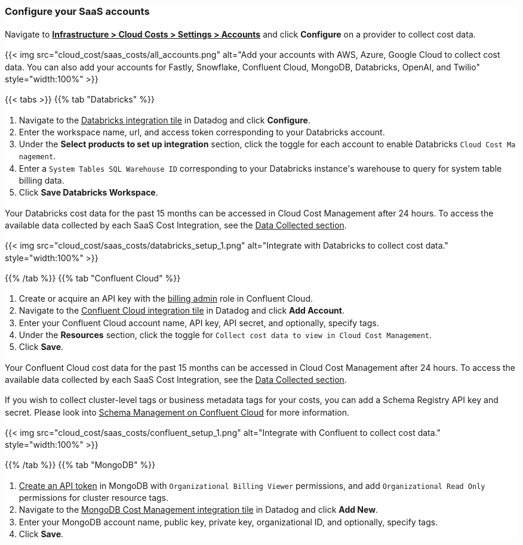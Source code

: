 ### Configure your SaaS accounts

Navigate to [**Infrastructure > Cloud Costs > Settings > Accounts**][8] and click **Configure** on a provider to collect cost data.

{{< img src="cloud_cost/saas_costs/all_accounts.png" alt="Add your accounts with AWS, Azure, Google Cloud to collect cost data. You can also add your accounts for Fastly, Snowflake, Confluent Cloud, MongoDB, Databricks, OpenAI, and Twilio" style="width:100%" >}}

{{< tabs >}}
{{% tab "Databricks" %}}

1. Navigate to the [Databricks integration tile][101] in Datadog and click **Configure**.
2. Enter the workspace name, url, and access token corresponding to your Databricks account.
3. Under the **Select products to set up integration** section, click the toggle for each account to enable Databricks `Cloud Cost Management`.
4. Enter a `System Tables SQL Warehouse ID` corresponding to your Databricks instance's warehouse to query for system table billing data.
5. Click **Save Databricks Workspace**.

Your Databricks cost data for the past 15 months can be accessed in Cloud Cost Management after 24 hours. To access the available data collected by each SaaS Cost Integration, see the [Data Collected section](#data-collected).

{{< img src="cloud_cost/saas_costs/databricks_setup_1.png" alt="Integrate with Databricks to collect cost data." style="width:100%" >}}

[101]: https://app.datadoghq.com/integrations/databricks

{{% /tab %}}
{{% tab "Confluent Cloud" %}}

1. Create or acquire an API key with the [billing admin][102] role in Confluent Cloud.
2. Navigate to the [Confluent Cloud integration tile][101] in Datadog and click **Add Account**.
3. Enter your Confluent Cloud account name, API key, API secret, and optionally, specify tags.
4. Under the **Resources** section, click the toggle for `Collect cost data to view in Cloud Cost Management`.
5. Click **Save**.

Your Confluent Cloud cost data for the past 15 months can be accessed in Cloud Cost Management after 24 hours. To access the available data collected by each SaaS Cost Integration, see the [Data Collected section](#data-collected).

If you wish to collect cluster-level tags or business metadata tags for your costs, you can add a Schema Registry API key and secret. Please look into [Schema Management on Confluent Cloud][103] for more information.

{{< img src="cloud_cost/saas_costs/confluent_setup_1.png" alt="Integrate with Confluent to collect cost data." style="width:100%" >}}

[101]: https://app.datadoghq.com/integrations/confluent-cloud
[102]: https://docs.confluent.io/cloud/current/security/access-control/rbac/predefined-rbac-roles.html#billingadmin-role
[103]: https://docs.confluent.io/cloud/current/get-started/schema-registry.html#quick-start-for-schema-management-on-ccloud

{{% /tab %}}
{{% tab "MongoDB" %}}

1. [Create an API token][101] in MongoDB with `Organizational Billing Viewer` permissions, and add `Organizational Read Only` permissions for cluster resource tags.
2. Navigate to the [MongoDB Cost Management integration tile][102] in Datadog and click **Add New**.
3. Enter your MongoDB account name, public key, private key, organizational ID, and optionally, specify tags.
4. Click **Save**.


[101]: https://www.mongodb.com/docs/cloud-manager/reference/user-roles/#organization-roles
[102]: https://app.datadoghq.com/integrations/mongodb-cost-management
[101]: https://app.datadoghq.com/integrations/snowflake-web
[102]: https://docs.snowflake.com/en/user-guide/key-pair-auth#generate-the-private-key
[103]: https://docs.snowflake.com/en/user-guide/key-pair-auth#generate-a-public-key
[104]: https://docs.snowflake.com/en/user-guide/key-pair-auth#assign-the-public-key-to-a-snowflake-user
[101]: https://app.datadoghq.com/integrations/elastic-cloud-ccm
[102]: https://cloud.elastic.co/account/keys
[101]: https://platform.openai.com/docs/quickstart/account-setup
[102]: https://app.datadoghq.com/integrations/openai
[101]: https://manage.fastly.com/account/personal/tokens
[102]: https://app.datadoghq.com/integrations/fastly-cost-management
[101]: https://app.datadoghq.com/integrations/twilio
[101]: https://www.twilio.com/docs/usage/api/usage-record#usage-categories
[1]: /cloud_cost_management/custom
[2]: /cloud_cost_management
[3]: https://app.datadoghq.com/cost/explorer
[4]: https://app.datadoghq.com/cost/tags?cloud=custom
[5]: /dashboards
[6]: /notebooks
[7]: /monitors/types/cloud_cost
[8]: https://app.datadoghq.com/cost/settings/accounts